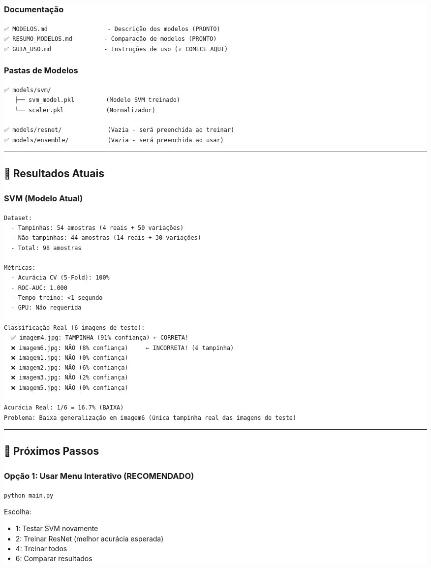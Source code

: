 ### Documentação
```
✅ MODELOS.md                 - Descrição dos modelos (PRONTO)
✅ RESUMO_MODELOS.md         - Comparação de modelos (PRONTO)
✅ GUIA_USO.md               - Instruções de uso (⭐ COMECE AQUI)
```

### Pastas de Modelos
```
✅ models/svm/
   ├── svm_model.pkl         (Modelo SVM treinado)
   └── scaler.pkl            (Normalizador)

✅ models/resnet/             (Vazia - será preenchida ao treinar)
✅ models/ensemble/           (Vazia - será preenchida ao usar)
```

---

## 🎯 Resultados Atuais

### SVM (Modelo Atual)
```
Dataset:
  - Tampinhas: 54 amostras (4 reais + 50 variações)
  - Não-tampinhas: 44 amostras (14 reais + 30 variações)
  - Total: 98 amostras

Métricas:
  - Acurácia CV (5-Fold): 100%
  - ROC-AUC: 1.000
  - Tempo treino: <1 segundo
  - GPU: Não requerida

Classificação Real (6 imagens de teste):
  ✅ imagem4.jpg: TAMPINHA (91% confiança) ← CORRETA!
  ❌ imagem6.jpg: NÃO (8% confiança)     ← INCORRETA! (é tampinha)
  ❌ imagem1.jpg: NÃO (0% confiança)
  ❌ imagem2.jpg: NÃO (6% confiança)
  ❌ imagem3.jpg: NÃO (2% confiança)
  ❌ imagem5.jpg: NÃO (0% confiança)

Acurácia Real: 1/6 = 16.7% (BAIXA)
Problema: Baixa generalização em imagem6 (única tampinha real das imagens de teste)
```

---

## 🚀 Próximos Passos

### Opção 1: Usar Menu Interativo (RECOMENDADO)
```bash
python main.py
```
Escolha:
- 1: Testar SVM novamente
- 2: Treinar ResNet (melhor acurácia esperada)
- 4: Treinar todos
- 6: Comparar resultados
